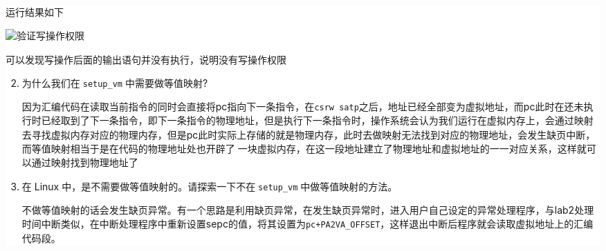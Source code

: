    运行结果如下

   ![验证写操作权限](https://typora-lqy.oss-cn-hangzhou.aliyuncs.com/image/image-20221207125854680.png)

   可以发现写操作后面的输出语句并没有执行，说明没有写操作权限

2. 为什么我们在 `setup_vm` 中需要做等值映射?

   因为汇编代码在读取当前指令的同时会直接将pc指向下一条指令，在`csrw satp`之后，地址已经全部变为虚拟地址，而pc此时在还未执行时已经取到了下一条指令，即下一条指令的物理地址，但是执行下一条指令时，操作系统会认为我们运行在虚拟内存上，会通过映射去寻找虚拟内存对应的物理内存，但是pc此时实际上存储的就是物理内存，此时去做映射无法找到对应的物理地址，会发生缺页中断，而等值映射相当于是在代码的物理地址处也开辟了 一块虚拟内存，在这一段地址建立了物理地址和虚拟地址的一一对应关系，这样就可以通过映射找到物理地址了

3. 在 Linux 中，是不需要做等值映射的。请探索一下不在 `setup_vm` 中做等值映射的方法。

   不做等值映射的话会发生缺页异常。有一个思路是利用缺页异常，在发生缺页异常时，进入用户自己设定的异常处理程序，与lab2处理时间中断类似，在中断处理程序中重新设置sepc的值，将其设置为`pc+PA2VA_OFFSET`，这样退出中断后程序就会读取虚拟地址上的汇编代码段。

    